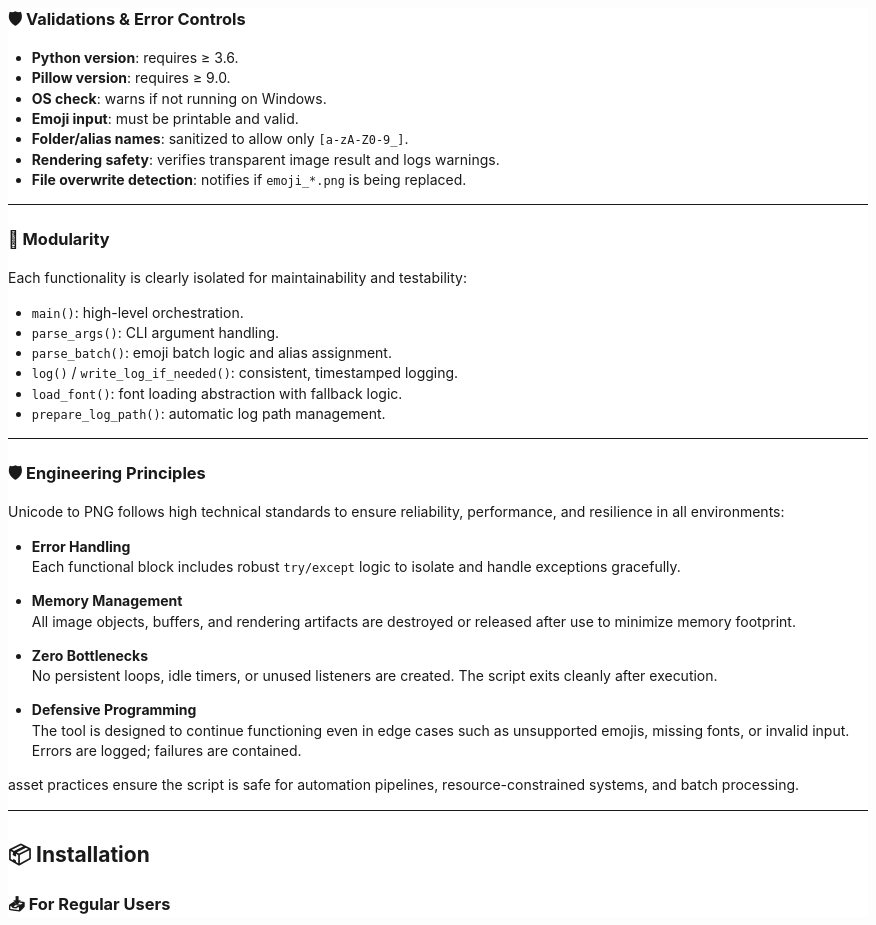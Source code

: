 
### 🛡️ Validations & Error Controls

- **Python version**: requires ≥ 3.6.
- **Pillow version**: requires ≥ 9.0.
- **OS check**: warns if not running on Windows.
- **Emoji input**: must be printable and valid.
- **Folder/alias names**: sanitized to allow only `[a-zA-Z0-9_]`.
- **Rendering safety**: verifies transparent image result and logs warnings.
- **File overwrite detection**: notifies if `emoji_*.png` is being replaced.

---

### 🧩 Modularity

Each functionality is clearly isolated for maintainability and testability:

- `main()`: high-level orchestration.
- `parse_args()`: CLI argument handling.
- `parse_batch()`: emoji batch logic and alias assignment.
- `log()` / `write_log_if_needed()`: consistent, timestamped logging.
- `load_font()`: font loading abstraction with fallback logic.
- `prepare_log_path()`: automatic log path management.

---

### 🛡️ Engineering Principles

Unicode to PNG follows high technical standards to ensure reliability, performance, and resilience in all environments:

- **Error Handling**  
  Each functional block includes robust `try/except` logic to isolate and handle exceptions gracefully.

- **Memory Management**  
  All image objects, buffers, and rendering artifacts are destroyed or released after use to minimize memory footprint.

- **Zero Bottlenecks**  
  No persistent loops, idle timers, or unused listeners are created. The script exits cleanly after execution.

- **Defensive Programming**  
  The tool is designed to continue functioning even in edge cases such as unsupported emojis, missing fonts, or invalid input. Errors are logged; failures are contained.

asset practices ensure the script is safe for automation pipelines, resource-constrained systems, and batch processing.

---

## 📦 Installation

### 📥 For Regular Users
